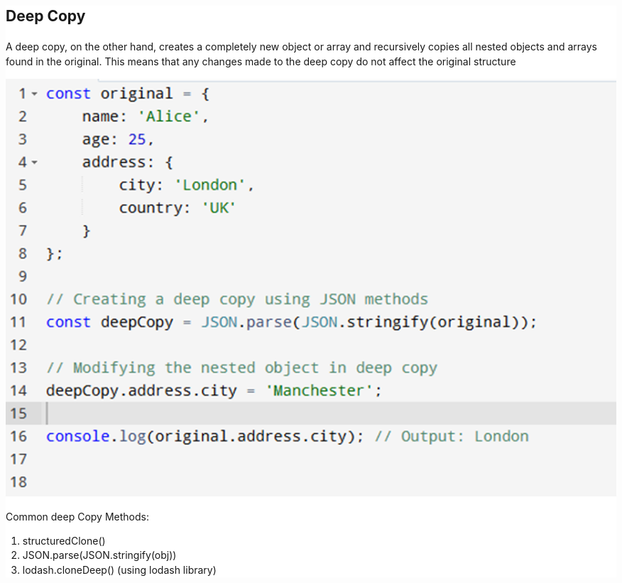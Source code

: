 ## Deep Copy

A deep copy, on the other hand, creates a completely new object or array and recursively copies all nested objects and arrays found in the original. This means that any changes made to the deep copy do not affect the original structure

![Alt text](image-40.png)

Common deep Copy Methods:

1. structuredClone()
2. JSON.parse(JSON.stringify(obj))
3. lodash.cloneDeep() (using lodash library)
